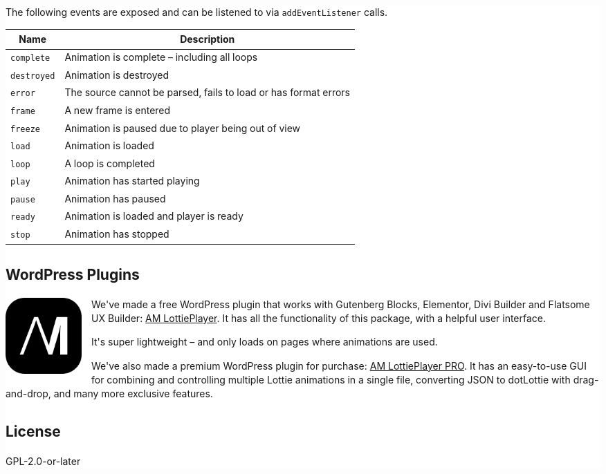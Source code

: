 The following events are exposed and can be listened to via `addEventListener` calls.

| Name       | Description                                                      |
| ---------- | ---------------------------------------------------------------- |
| `complete` | Animation is complete – including all loops                      |
| `destroyed`| Animation is destroyed                                           |
| `error`    | The source cannot be parsed, fails to load or has format errors  |
| `frame`    | A new frame is entered                                           |
| `freeze`   | Animation is paused due to player being out of view              |
| `load`     | Animation is loaded                                              |
| `loop`     | A loop is completed                                              |
| `play`     | Animation has started playing                                    |
| `pause`    | Animation has paused                                             |
| `ready`    | Animation is loaded and player is ready                          |
| `stop`     | Animation has stopped                                            |

## WordPress Plugins
<img align="left" width="110" height="110" src="/.github/wpIcon.svg" style="margin-right:1em" />

We've made a free WordPress plugin that works with Gutenberg Blocks, Elementor, Divi Builder and Flatsome UX Builder: [AM LottiePlayer](https://www.aarstein.media/en/am-lottieplayer). It has all the functionality of this package, with a helpful user interface.

It's super lightweight – and only loads on pages where animations are used.

We've also made a premium WordPress plugin for purchase: [AM LottiePlayer PRO](https://www.aarstein.media/en/am-lottieplayer/pro). It has an easy-to-use GUI for combining and controlling multiple Lottie animations in a single file, converting JSON to dotLottie with drag-and-drop, and many more exclusive features.

## License

GPL-2.0-or-later
